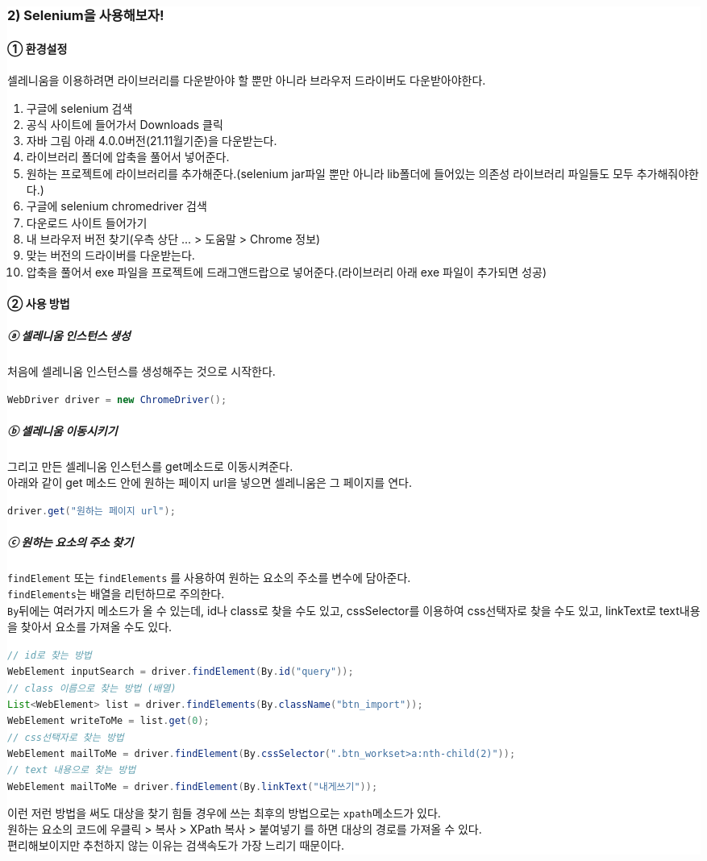
### 2) Selenium을 사용해보자!  

#### ① 환경설정  

셀레니움을 이용하려면 라이브러리를 다운받아야 할 뿐만 아니라 브라우저 드라이버도 다운받아야한다.  

1. 구글에 selenium 검색  
2. 공식 사이트에 들어가서 Downloads 클릭  
3. 자바 그림 아래 4.0.0버전(21.11월기준)을 다운받는다.  
4. 라이브러리 폴더에 압축을 풀어서 넣어준다.  
5. 원하는 프로젝트에 라이브러리를 추가해준다.(selenium jar파일 뿐만 아니라 lib폴더에 들어있는 의존성 라이브러리 파일들도 모두 추가해줘야한다.)  
6. 구글에 selenium chromedriver 검색  
7. 다운로드 사이트 들어가기  
8. 내 브라우저 버전 찾기(우측 상단 ... > 도움말 > Chrome 정보)  
9. 맞는 버전의 드라이버를 다운받는다.  
10. 압축을 풀어서 exe 파일을 프로젝트에 드래그앤드랍으로 넣어준다.(라이브러리 아래 exe 파일이 추가되면 성공)  

#### ② 사용 방법  

##### ⓐ 셀레니움 인스턴스 생성  

처음에 셀레니움 인스턴스를 생성해주는 것으로 시작한다.  

```java
WebDriver driver = new ChromeDriver(); 
```

##### ⓑ 셀레니움 이동시키기  

그리고 만든 셀레니움 인스턴스를 get메소드로 이동시켜준다.  
아래와 같이 get 메소드 안에 원하는 페이지 url을 넣으면 셀레니움은 그 페이지를 연다.  

```java
driver.get("원하는 페이지 url");
```

##### ⓒ 원하는 요소의 주소 찾기  

`findElement` 또는 `findElements` 를 사용하여 원하는 요소의 주소를 변수에 담아준다.  
`findElements`는 배열을 리턴하므로 주의한다.  
`By`뒤에는 여러가지 메소드가 올 수 있는데, id나 class로 찾을 수도 있고, cssSelector를 이용하여 css선택자로 찾을 수도 있고, linkText로 text내용을 찾아서 요소를 가져올 수도 있다.  

```java
// id로 찾는 방법
WebElement inputSearch = driver.findElement(By.id("query"));
// class 이름으로 찾는 방법 (배열)
List<WebElement> list = driver.findElements(By.className("btn_import"));
WebElement writeToMe = list.get(0);
// css선택자로 찾는 방법
WebElement mailToMe = driver.findElement(By.cssSelector(".btn_workset>a:nth-child(2)"));
// text 내용으로 찾는 방법
WebElement mailToMe = driver.findElement(By.linkText("내게쓰기"));
```

이런 저런 방법을 써도 대상을 찾기 힘들 경우에 쓰는 최후의 방법으로는 `xpath`메소드가 있다.  
원하는 요소의 코드에 우클릭 > 복사 > XPath 복사 > 붙여넣기 를 하면 대상의 경로를 가져올 수 있다.  
편리해보이지만 추천하지 않는 이유는 검색속도가 가장 느리기 때문이다.  
